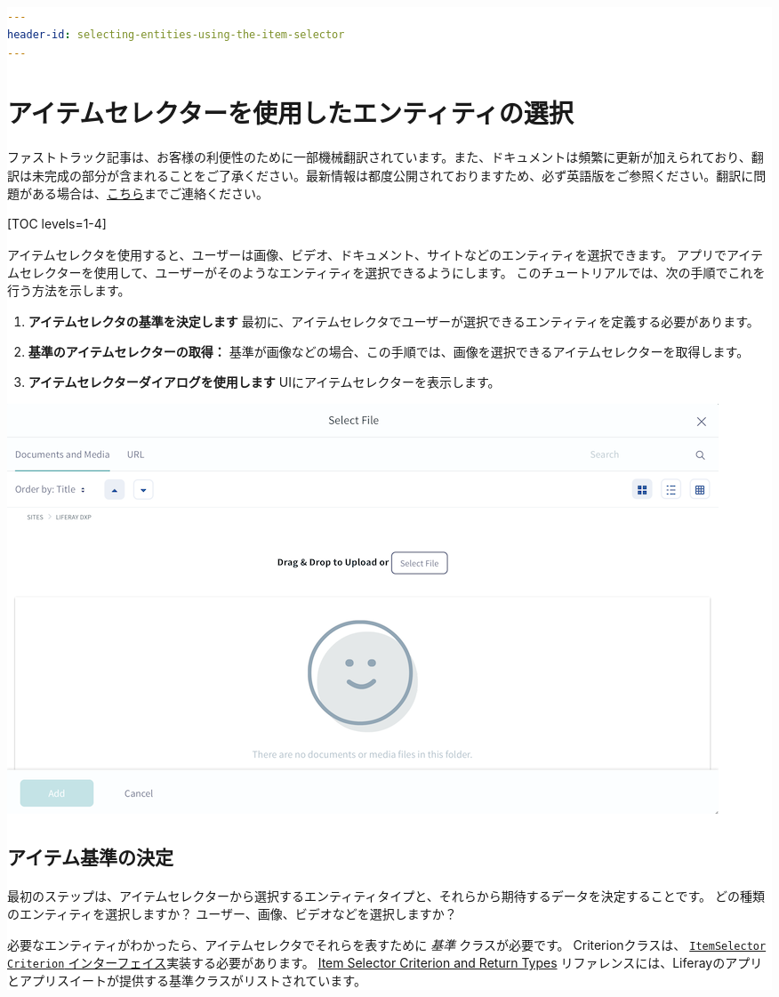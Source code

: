 ```yaml
---
header-id: selecting-entities-using-the-item-selector
---
```


# アイテムセレクターを使用したエンティティの選択

<p class="alert alert-info"><span class="wysiwyg-color-blue120">ファストトラック記事は、お客様の利便性のために一部機械翻訳されています。また、ドキュメントは頻繁に更新が加えられており、翻訳は未完成の部分が含まれることをご了承ください。最新情報は都度公開されておりますため、必ず英語版をご参照ください。翻訳に問題がある場合は、<a href="mailto:support-content-jp@liferay.com">こちら</a>までご連絡ください。</span></p>

[TOC levels=1-4]

アイテムセレクタを使用すると、ユーザーは画像、ビデオ、ドキュメント、サイトなどのエンティティを選択できます。 アプリでアイテムセレクターを使用して、ユーザーがそのようなエンティティを選択できるようにします。 このチュートリアルでは、次の手順でこれを行う方法を示します。

1.  **アイテムセレクタの基準を決定します** 最初に、アイテムセレクタでユーザーが選択できるエンティティを定義する必要があります。

2.  **基準のアイテムセレクターの取得：** 基準が画像などの場合、この手順では、画像を選択できるアイテムセレクターを取得します。

3.  **アイテムセレクターダイアログを使用します** UIにアイテムセレクターを表示します。

![図1：アイテムセレクターにより、エンティティの選択が簡単になります。](../../../images/item-selector-dialog-01.png)

## アイテム基準の決定

最初のステップは、アイテムセレクターから選択するエンティティタイプと、それらから期待するデータを決定することです。 どの種類のエンティティを選択しますか？ ユーザー、画像、ビデオなどを選択しますか？

必要なエンティティがわかったら、アイテムセレクタでそれらを表すために *基準* クラスが必要です。 Criterionクラスは、 [`ItemSelectorCriterion` インターフェイス](@app-ref@/collaboration/latest/javadocs/com/liferay/item/selector/ItemSelectorCriterion.html)実装する必要があります。 [Item Selector Criterion and Return Types](/docs/7-1/reference/-/knowledge_base/r/item-selector-criterion-and-return-types) リファレンスには、Liferayのアプリとアプリスイートが提供する基準クラスがリストされています。
